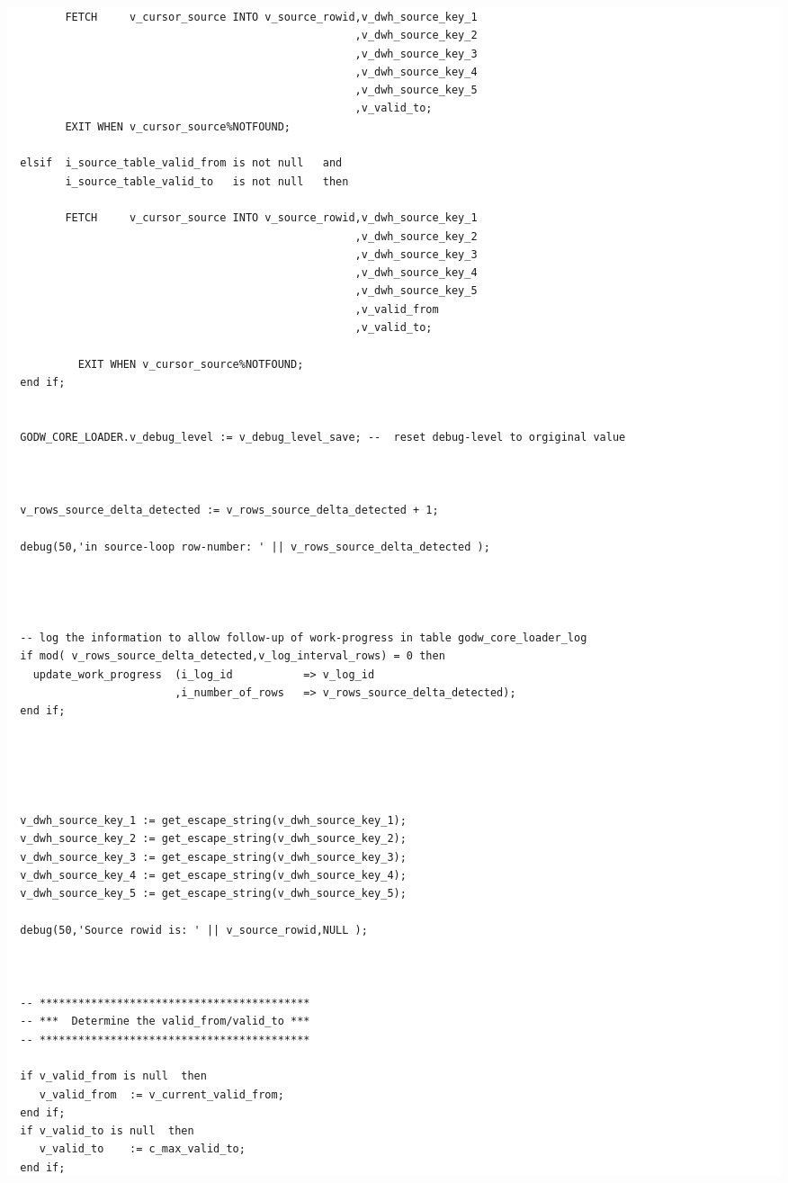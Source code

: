              FETCH     v_cursor_source INTO v_source_rowid,v_dwh_source_key_1
                                                          ,v_dwh_source_key_2
                                                          ,v_dwh_source_key_3
                                                          ,v_dwh_source_key_4
                                                          ,v_dwh_source_key_5
                                                          ,v_valid_to;
             EXIT WHEN v_cursor_source%NOTFOUND;

      elsif  i_source_table_valid_from is not null   and
             i_source_table_valid_to   is not null   then

             FETCH     v_cursor_source INTO v_source_rowid,v_dwh_source_key_1
                                                          ,v_dwh_source_key_2
                                                          ,v_dwh_source_key_3
                                                          ,v_dwh_source_key_4
                                                          ,v_dwh_source_key_5
                                                          ,v_valid_from
                                                          ,v_valid_to;

               EXIT WHEN v_cursor_source%NOTFOUND;
      end if;


      GODW_CORE_LOADER.v_debug_level := v_debug_level_save; --  reset debug-level to orgiginal value



      v_rows_source_delta_detected := v_rows_source_delta_detected + 1;

      debug(50,'in source-loop row-number: ' || v_rows_source_delta_detected );




      -- log the information to allow follow-up of work-progress in table godw_core_loader_log
      if mod( v_rows_source_delta_detected,v_log_interval_rows) = 0 then
        update_work_progress  (i_log_id           => v_log_id
                              ,i_number_of_rows   => v_rows_source_delta_detected);
      end if;





      v_dwh_source_key_1 := get_escape_string(v_dwh_source_key_1);
      v_dwh_source_key_2 := get_escape_string(v_dwh_source_key_2);
      v_dwh_source_key_3 := get_escape_string(v_dwh_source_key_3);
      v_dwh_source_key_4 := get_escape_string(v_dwh_source_key_4);
      v_dwh_source_key_5 := get_escape_string(v_dwh_source_key_5);

      debug(50,'Source rowid is: ' || v_source_rowid,NULL );



      -- ******************************************
      -- ***  Determine the valid_from/valid_to ***
      -- ******************************************

      if v_valid_from is null  then
         v_valid_from  := v_current_valid_from;
      end if;
      if v_valid_to is null  then
         v_valid_to    := c_max_valid_to;
      end if;
